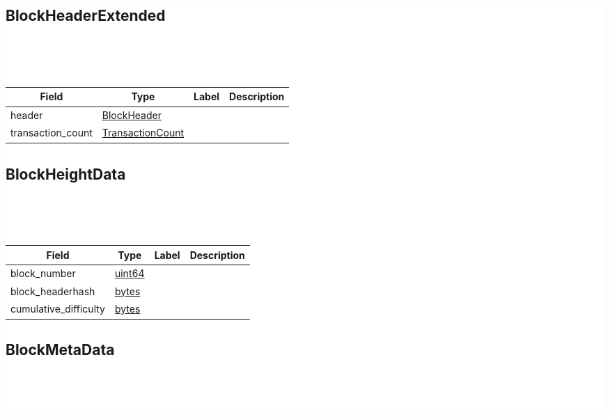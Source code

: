 


## BlockHeaderExtended

<a name="BlockHeaderExtended"/>

```python
   
```

```javascript
   
```


| Field | Type | Label | Description |
| ----- | ---- | ----- | ----------- |
| header | [BlockHeader](#BlockHeader) |  |  |
| transaction_count | [TransactionCount](#TransactionCount) |  |  |



## BlockHeightData

<a name="BlockHeightData"/>

```python
   
```

```javascript
   
```


| Field | Type | Label | Description |
| ----- | ---- | ----- | ----------- |
| block_number | [uint64](#uint64) |  |  |
| block_headerhash | [bytes](#bytes) |  |  |
| cumulative_difficulty | [bytes](#bytes) |  |  |







## BlockMetaData

<a name="BlockMetaData"/>

```python
   
```

```javascript
   
```

